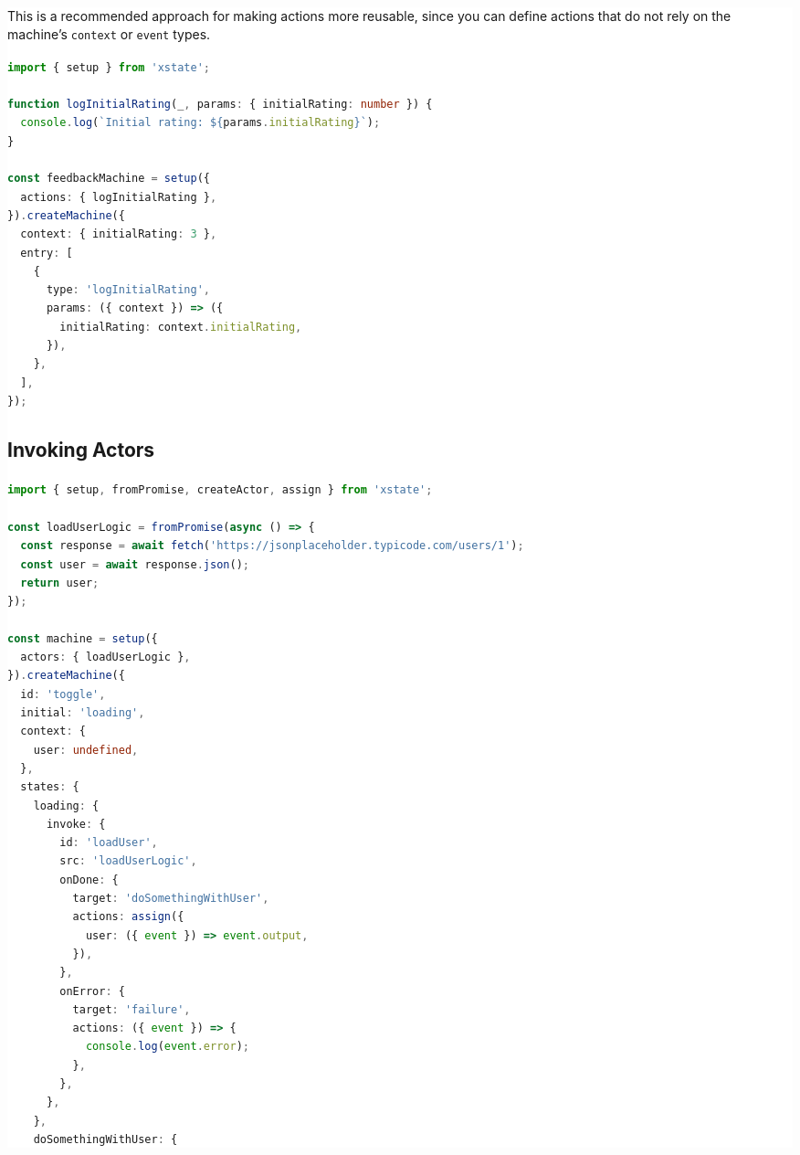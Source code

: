 
This is a recommended approach for making actions more reusable, since you can define actions that do not rely on the machine’s `context` or `event` types.

```ts
import { setup } from 'xstate';

function logInitialRating(_, params: { initialRating: number }) {
  console.log(`Initial rating: ${params.initialRating}`);
}

const feedbackMachine = setup({
  actions: { logInitialRating },
}).createMachine({
  context: { initialRating: 3 },
  entry: [
    {
      type: 'logInitialRating',
      params: ({ context }) => ({
        initialRating: context.initialRating,
      }),
    },
  ],
});
```

## Invoking Actors

```ts
import { setup, fromPromise, createActor, assign } from 'xstate';

const loadUserLogic = fromPromise(async () => {
  const response = await fetch('https://jsonplaceholder.typicode.com/users/1');
  const user = await response.json();
  return user;
});

const machine = setup({
  actors: { loadUserLogic },
}).createMachine({
  id: 'toggle',
  initial: 'loading',
  context: {
    user: undefined,
  },
  states: {
    loading: {
      invoke: {
        id: 'loadUser',
        src: 'loadUserLogic',
        onDone: {
          target: 'doSomethingWithUser',
          actions: assign({
            user: ({ event }) => event.output,
          }),
        },
        onError: {
          target: 'failure',
          actions: ({ event }) => {
            console.log(event.error);
          },
        },
      },
    },
    doSomethingWithUser: {
```